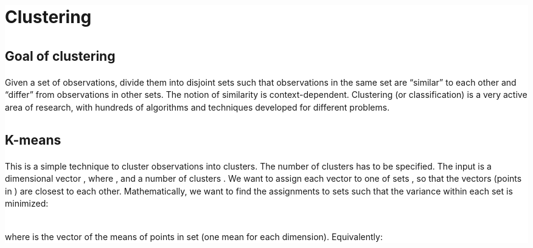 # Clustering

## Goal of clustering

Given a set of ![n](https://latex.codecogs.com/png.latex?n "n")
observations, divide them into
![k](https://latex.codecogs.com/png.latex?k "k") disjoint sets ![S =
\\{S\_1, S\_2, \\ldots,
S\_k\\}](https://latex.codecogs.com/png.latex?S%20%3D%20%5C%7BS_1%2C%20S_2%2C%20%5Cldots%2C%20S_k%5C%7D
"S = \\{S_1, S_2, \\ldots, S_k\\}") such that observations in the same
set are “similar” to each other and “differ” from observations in other
sets. The notion of similarity is context-dependent. Clustering (or
classification) is a very active area of research, with hundreds of
algorithms and techniques developed for different problems.

## K-means

This is a simple technique to cluster
![n](https://latex.codecogs.com/png.latex?n "n") observations into
![k](https://latex.codecogs.com/png.latex?k "k") clusters. The number of
clusters ![k](https://latex.codecogs.com/png.latex?k "k") has to be
specified. The input is a ![d-](https://latex.codecogs.com/png.latex?d-
"d-")dimensional vector ![(\\mathbf x\_1, \\mathbf x\_2, \\ldots,
\\mathbf
x\_n)](https://latex.codecogs.com/png.latex?%28%5Cmathbf%20x_1%2C%20%5Cmathbf%20x_2%2C%20%5Cldots%2C%20%5Cmathbf%20x_n%29
"(\\mathbf x_1, \\mathbf x_2, \\ldots, \\mathbf x_n)"), where ![\\mathbf
x\_i \\in \\mathbb
R^d](https://latex.codecogs.com/png.latex?%5Cmathbf%20x_i%20%5Cin%20%5Cmathbb%20R%5Ed
"\\mathbf x_i \\in \\mathbb R^d"), and a number of clusters
![k](https://latex.codecogs.com/png.latex?k "k"). We want to assign each
vector ![\\matbb
x\_i](https://latex.codecogs.com/png.latex?%5Cmatbb%20x_i "\\matbb x_i")
to one of ![k](https://latex.codecogs.com/png.latex?k "k") sets
![S\_j](https://latex.codecogs.com/png.latex?S_j "S_j"), so that the
vectors (points in ![\\mathbb
R^d](https://latex.codecogs.com/png.latex?%5Cmathbb%20R%5Ed
"\\mathbb R^d")) are closest to each other. Mathematically, we want to
find the assignments to sets such that the variance within each set is
minimized:

  
![
\\underset{S}{\\mathrm{arg\\, min}} \\sum\_{i=i}^{k}\\sum\_{\\mathbf{x}
\\in S\_i} \\Vert \\mathbf{x} - \\mathbf{\\mu}\_i \\Vert^2 
](https://latex.codecogs.com/png.latex?%0A%5Cunderset%7BS%7D%7B%5Cmathrm%7Barg%5C%2C%20min%7D%7D%20%5Csum_%7Bi%3Di%7D%5E%7Bk%7D%5Csum_%7B%5Cmathbf%7Bx%7D%20%5Cin%20S_i%7D%20%5CVert%20%5Cmathbf%7Bx%7D%20-%20%5Cmathbf%7B%5Cmu%7D_i%20%5CVert%5E2%20%0A
"
\\underset{S}{\\mathrm{arg\\, min}} \\sum_{i=i}^{k}\\sum_{\\mathbf{x} \\in S_i} \\Vert \\mathbf{x} - \\mathbf{\\mu}_i \\Vert^2 
")  
where ![\\mathbf
\\mu\_i](https://latex.codecogs.com/png.latex?%5Cmathbf%20%5Cmu_i
"\\mathbf \\mu_i") is the vector of the means of points in set
![i](https://latex.codecogs.com/png.latex?i "i") (one mean for each
dimension). Equivalently:
